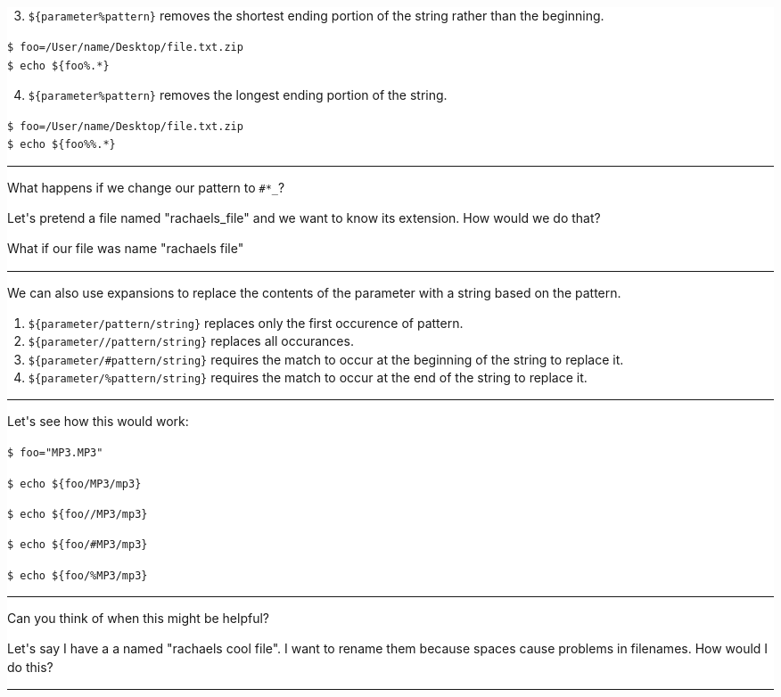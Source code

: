 3. `${parameter%pattern}` removes the shortest ending portion of the string rather than the beginning.
```console
$ foo=/User/name/Desktop/file.txt.zip
$ echo ${foo%.*}
```

4. `${parameter%pattern}` removes the longest ending portion of the string.
```console
$ foo=/User/name/Desktop/file.txt.zip
$ echo ${foo%%.*}
```

---
What happens if we change our pattern to `#*_`?

Let's pretend a file named "rachaels_file" and we want to know its extension. How would we do that?

What if our file was name "rachaels file"

---
We can also use expansions to replace the contents of the parameter with a string based on the pattern.

1. `${parameter/pattern/string}` replaces only the first occurence of  pattern.
2. `${parameter//pattern/string}` replaces all occurances.
3. `${parameter/#pattern/string}` requires the match to occur at the beginning of the string to replace it.
4. `${parameter/%pattern/string}` requires the match to occur at the end of the string to replace it.

---
Let's see how this would work:
```console
$ foo="MP3.MP3"
```
```console
$ echo ${foo/MP3/mp3}
```
```console
$ echo ${foo//MP3/mp3}
```
```console
$ echo ${foo/#MP3/mp3}
```
```console
$ echo ${foo/%MP3/mp3}
```

---
Can you think of when this might be helpful?

Let's say I have a a named "rachaels cool file". I want to rename them because spaces cause problems in filenames. How would I do this?

---

